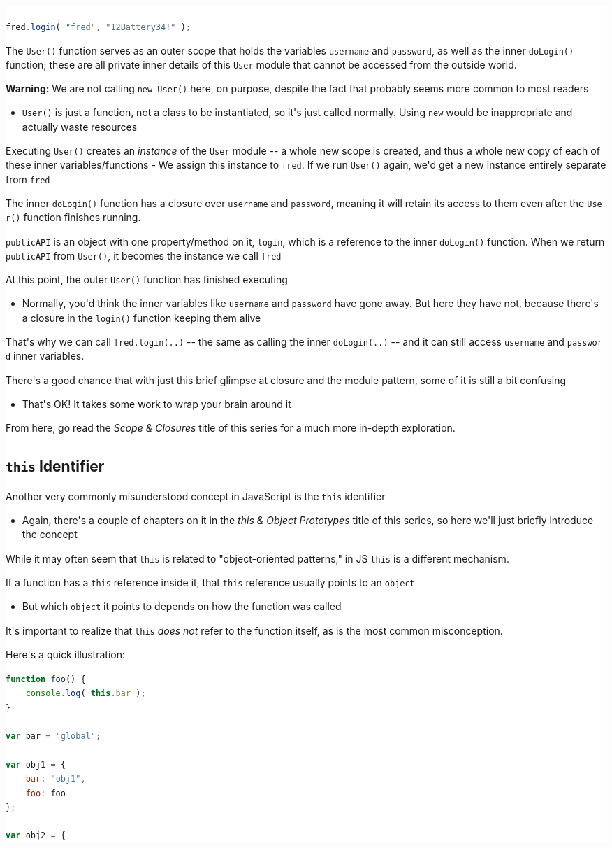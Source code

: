 ```js

fred.login( "fred", "12Battery34!" );
```

The `User()` function serves as an outer scope that holds the variables `username` and `password`, as well as the inner `doLogin()` function; these are all private inner details of this `User` module that cannot be accessed from the outside world.

**Warning:** We are not calling `new User()` here, on purpose, despite the fact that probably seems more common to most readers
- `User()` is just a function, not a class to be instantiated, so it's just called normally. Using `new` would be inappropriate and actually waste resources

Executing `User()` creates an *instance* of the `User` module -- a whole new scope is created, and thus a whole new copy of each of these inner variables/functions
    - We assign this instance to `fred`. If we run `User()` again, we'd get a new instance entirely separate from `fred`

The inner `doLogin()` function has a closure over `username` and `password`, meaning it will retain its access to them even after the `User()` function finishes running.

`publicAPI` is an object with one property/method on it, `login`, which is a reference to the inner `doLogin()` function. When we return `publicAPI` from `User()`, it becomes the instance we call `fred`

At this point, the outer `User()` function has finished executing
- Normally, you'd think the inner variables like `username` and `password` have gone away. But here they have not, because there's a closure in the `login()` function keeping them alive

That's why we can call `fred.login(..)` -- the same as calling the inner `doLogin(..)` -- and it can still access `username` and `password` inner variables.

There's a good chance that with just this brief glimpse at closure and the module pattern, some of it is still a bit confusing
- That's OK! It takes some work to wrap your brain around it

From here, go read the *Scope & Closures* title of this series for a much more in-depth exploration.

## `this` Identifier

Another very commonly misunderstood concept in JavaScript is the `this` identifier
- Again, there's a couple of chapters on it in the *this & Object Prototypes* title of this series, so here we'll just briefly introduce the concept

While it may often seem that `this` is related to "object-oriented patterns," in JS `this` is a different mechanism.

If a function has a `this` reference inside it, that `this` reference usually points to an `object`
- But which `object` it points to depends on how the function was called

It's important to realize that `this` *does not* refer to the function itself, as is the most common misconception.

Here's a quick illustration:

```js
function foo() {
    console.log( this.bar );
}

var bar = "global";

var obj1 = {
    bar: "obj1",
    foo: foo
};

var obj2 = {
```